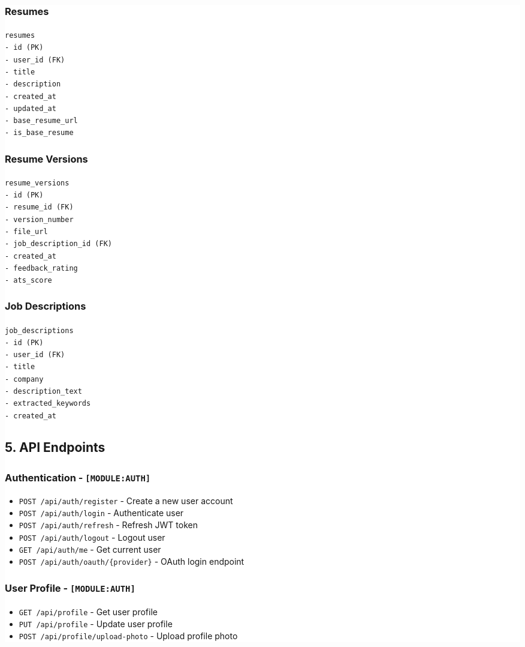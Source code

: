 ### Resumes
```
resumes
- id (PK)
- user_id (FK)
- title
- description
- created_at
- updated_at
- base_resume_url
- is_base_resume
```

### Resume Versions
```
resume_versions
- id (PK)
- resume_id (FK)
- version_number
- file_url
- job_description_id (FK)
- created_at
- feedback_rating
- ats_score
```

### Job Descriptions
```
job_descriptions
- id (PK)
- user_id (FK)
- title
- company
- description_text
- extracted_keywords
- created_at
```

## 5. API Endpoints

### Authentication - `[MODULE:AUTH]`
- `POST /api/auth/register` - Create a new user account
- `POST /api/auth/login` - Authenticate user
- `POST /api/auth/refresh` - Refresh JWT token
- `POST /api/auth/logout` - Logout user
- `GET /api/auth/me` - Get current user
- `POST /api/auth/oauth/{provider}` - OAuth login endpoint

### User Profile - `[MODULE:AUTH]`
- `GET /api/profile` - Get user profile
- `PUT /api/profile` - Update user profile
- `POST /api/profile/upload-photo` - Upload profile photo
